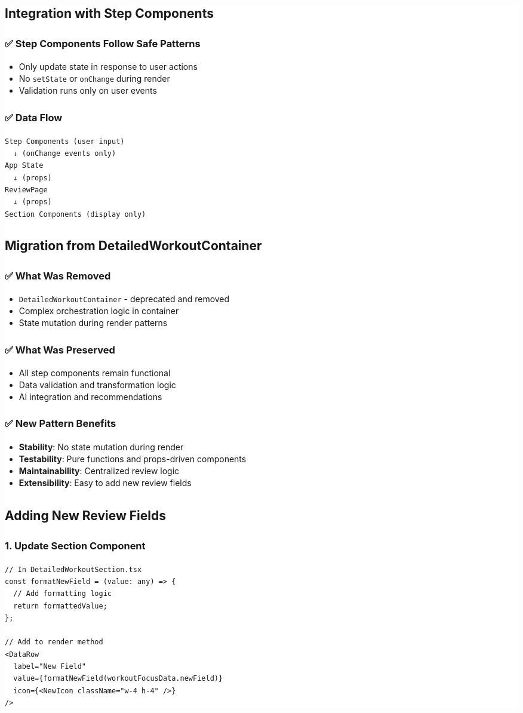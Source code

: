 ## Integration with Step Components

### ✅ **Step Components Follow Safe Patterns**
- Only update state in response to user actions
- No `setState` or `onChange` during render
- Validation runs only on user events

### ✅ **Data Flow**
```
Step Components (user input) 
  ↓ (onChange events only)
App State 
  ↓ (props)
ReviewPage 
  ↓ (props)
Section Components (display only)
```

## Migration from DetailedWorkoutContainer

### ✅ **What Was Removed**
- `DetailedWorkoutContainer` - deprecated and removed
- Complex orchestration logic in container
- State mutation during render patterns

### ✅ **What Was Preserved**
- All step components remain functional
- Data validation and transformation logic
- AI integration and recommendations

### ✅ **New Pattern Benefits**
- **Stability**: No state mutation during render
- **Testability**: Pure functions and props-driven components
- **Maintainability**: Centralized review logic
- **Extensibility**: Easy to add new review fields

## Adding New Review Fields

### 1. Update Section Component
```tsx
// In DetailedWorkoutSection.tsx
const formatNewField = (value: any) => {
  // Add formatting logic
  return formattedValue;
};

// Add to render method
<DataRow 
  label="New Field"
  value={formatNewField(workoutFocusData.newField)}
  icon={<NewIcon className="w-4 h-4" />}
/>
```
